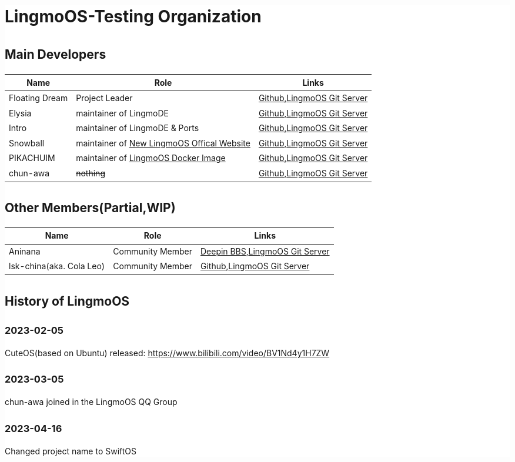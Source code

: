 # LingmoOS-Testing Organization
## Main Developers
**Name**|**Role**|**Links**|
--------|--------|---------|
Floating Dream|Project Leader|[Github](https://github.com/lingmo-dream),[LingmoOS Git Server](https://git.lingmo.org/lingmo)
Elysia|maintainer of LingmoDE|[Github](https://github.com/ganyuanzhen),[LingmoOS Git Server](https://git.lingmo.org/elysia)
Intro|maintainer of LingmoDE & Ports|[Github](https://github.com/Intro-iu),[LingmoOS Git Server](https://git.lingmo.org/Intro)
Snowball|maintainer of [New LingmoOS Offical Website](https://lingmoos-frontend-vastseas-projects.vercel.app/)|[Github](https://github.com/SnowballXueQiu),[LingmoOS Git Server](https://git.lingmo.org/Snowball_233)
PIKACHUIM|maintainer of [LingmoOS Docker Image](https://bbs.lingmo.org/blog/36-lingmo-os-docker-image-yi-jian-shi-yong-lingmoosde-fang-fa)|[Github](https://github.com/PIKACHUIM),[LingmoOS Git Server](https://git.lingmo.org/PIKACHUIM)
chun-awa|~~nothing~~|[Github](https://github.com/chun-awa),[LingmoOS Git Server](https://git.lingmo.org/chun-awa)

## Other Members(Partial,WIP)
**Name**|**Role**|**Links**|
--------|--------|---------|
Aninana|Community Member|[Deepin BBS](https://bbs.deepin.org/en/user/296995),[LingmoOS Git Server](https://git.lingmo.org/Aninana)
lsk-china(aka. Cola Leo)|Community Member|[Github](https://git.lingmo.org/lsk-china),[LingmoOS Git Server](https://git.lingmo.org/lsk-china)

## History of LingmoOS

### 2023-02-05
CuteOS(based on Ubuntu) released: <https://www.bilibili.com/video/BV1Nd4y1H7ZW>

### 2023-03-05
chun-awa joined in the LingmoOS QQ Group

### 2023-04-16
Changed project name to SwiftOS
